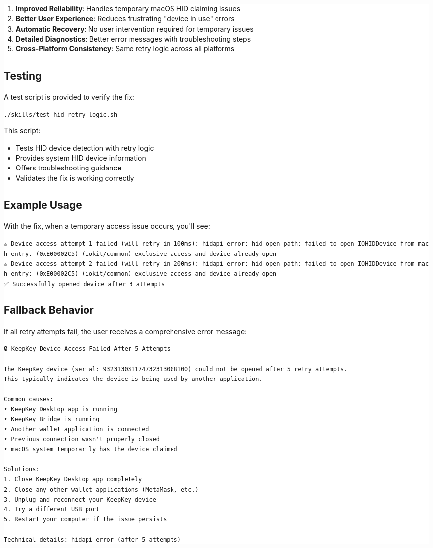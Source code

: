 1. **Improved Reliability**: Handles temporary macOS HID claiming issues
2. **Better User Experience**: Reduces frustrating "device in use" errors
3. **Automatic Recovery**: No user intervention required for temporary issues
4. **Detailed Diagnostics**: Better error messages with troubleshooting steps
5. **Cross-Platform Consistency**: Same retry logic across all platforms

## Testing

A test script is provided to verify the fix:

```bash
./skills/test-hid-retry-logic.sh
```

This script:
- Tests HID device detection with retry logic
- Provides system HID device information
- Offers troubleshooting guidance
- Validates the fix is working correctly

## Example Usage

With the fix, when a temporary access issue occurs, you'll see:

```
⚠️ Device access attempt 1 failed (will retry in 100ms): hidapi error: hid_open_path: failed to open IOHIDDevice from mach entry: (0xE00002C5) (iokit/common) exclusive access and device already open
⚠️ Device access attempt 2 failed (will retry in 200ms): hidapi error: hid_open_path: failed to open IOHIDDevice from mach entry: (0xE00002C5) (iokit/common) exclusive access and device already open
✅ Successfully opened device after 3 attempts
```

## Fallback Behavior

If all retry attempts fail, the user receives a comprehensive error message:

```
🔒 KeepKey Device Access Failed After 5 Attempts

The KeepKey device (serial: 932313031174732313008100) could not be opened after 5 retry attempts.
This typically indicates the device is being used by another application.

Common causes:
• KeepKey Desktop app is running
• KeepKey Bridge is running
• Another wallet application is connected
• Previous connection wasn't properly closed
• macOS system temporarily has the device claimed

Solutions:
1. Close KeepKey Desktop app completely
2. Close any other wallet applications (MetaMask, etc.)
3. Unplug and reconnect your KeepKey device
4. Try a different USB port
5. Restart your computer if the issue persists

Technical details: hidapi error (after 5 attempts)
```
